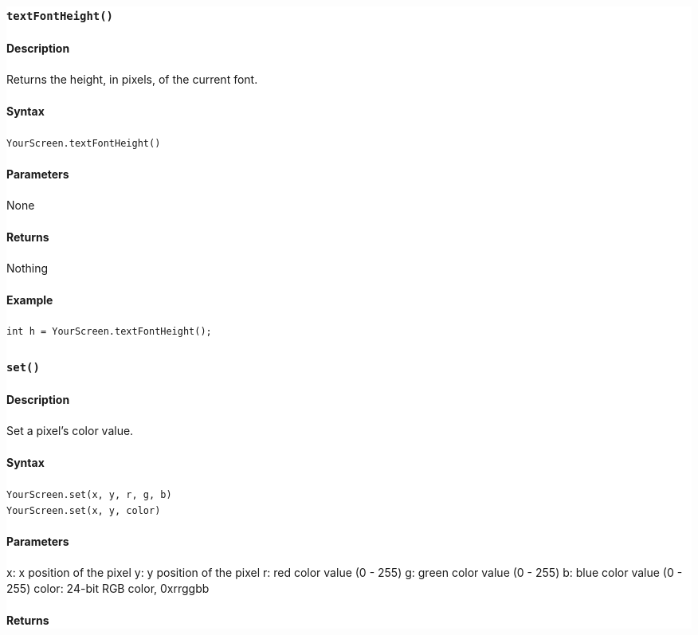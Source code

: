 
### `textFontHeight()`

#### Description


Returns the height, in pixels, of the current font.

#### Syntax

```
YourScreen.textFontHeight()

```


#### Parameters


None


#### Returns

Nothing

#### Example

```
int h = YourScreen.textFontHeight();
```


### `set()`

#### Description


Set a pixel’s color value.

#### Syntax

```
YourScreen.set(x, y, r, g, b)
YourScreen.set(x, y, color)

```


#### Parameters


x: x position of the pixel
y: y position of the pixel
r: red color value (0 - 255)
g: green color value (0 - 255)
b: blue color value (0 - 255)
color: 24-bit RGB color, 0xrrggbb

#### Returns
